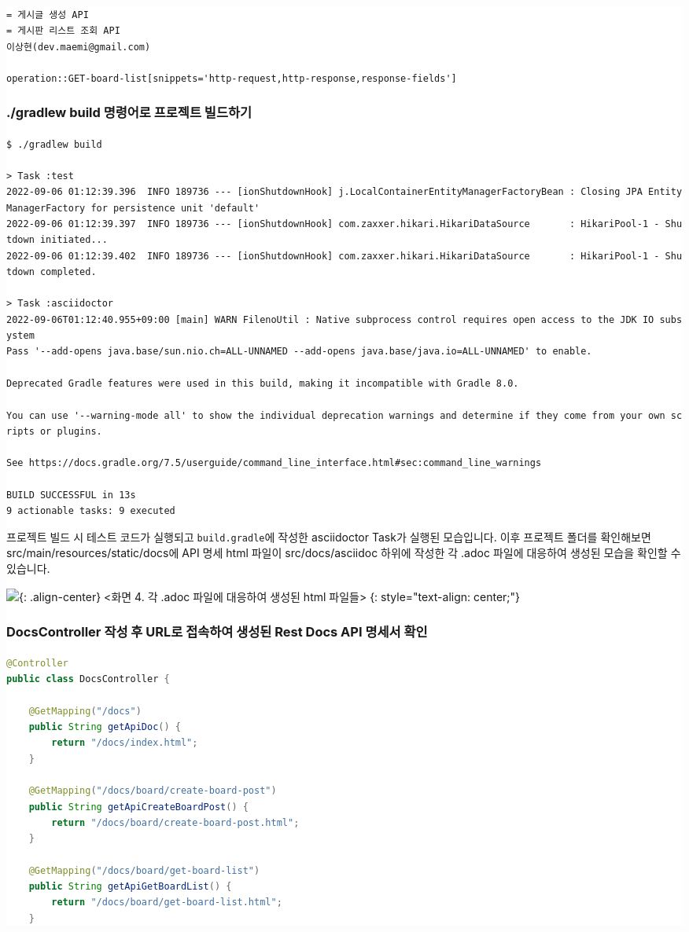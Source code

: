 ```txt:/src/docs/asciidoc/board/get-board-list.adoc
= 게시글 생성 API
= 게시판 리스트 조회 API
이상현(dev.maemi@gmail.com)

operation::GET-board-list[snippets='http-request,http-response,response-fields']
```

### ./gradlew build 명령어로 프로젝트 빌드하기
```txt
$ ./gradlew build

> Task :test
2022-09-06 01:12:39.396  INFO 189736 --- [ionShutdownHook] j.LocalContainerEntityManagerFactoryBean : Closing JPA EntityManagerFactory for persistence unit 'default'
2022-09-06 01:12:39.397  INFO 189736 --- [ionShutdownHook] com.zaxxer.hikari.HikariDataSource       : HikariPool-1 - Shutdown initiated...
2022-09-06 01:12:39.402  INFO 189736 --- [ionShutdownHook] com.zaxxer.hikari.HikariDataSource       : HikariPool-1 - Shutdown completed.

> Task :asciidoctor
2022-09-06T01:12:40.955+09:00 [main] WARN FilenoUtil : Native subprocess control requires open access to the JDK IO subsystem
Pass '--add-opens java.base/sun.nio.ch=ALL-UNNAMED --add-opens java.base/java.io=ALL-UNNAMED' to enable.

Deprecated Gradle features were used in this build, making it incompatible with Gradle 8.0.

You can use '--warning-mode all' to show the individual deprecation warnings and determine if they come from your own scripts or plugins.

See https://docs.gradle.org/7.5/userguide/command_line_interface.html#sec:command_line_warnings

BUILD SUCCESSFUL in 13s
9 actionable tasks: 9 executed
```

프로젝트 빌드 시 테스트 코드가 실행되고 `build.gradle`에 작성한 asciidoctor Task가 실행된 모습입니다. 이후 프로젝트 폴더를 확인해보면 src/main/resources/static/docs에 API 명세 html 파일이 src/docs/asciidoc 하위에 작성한 각 .adoc 파일에 대응하여 생성된 모습을 확인할 수 있습니다.

![](https://drive.google.com/uc?export=view&id=19EUQQm8G-PUltdQFZsZWknYDdY-xLx1B){: .align-center}
&lt;화면 4. 각 .adoc 파일에 대응하여 생성된 html 파일들&gt;
{: style="text-align: center;"}

### DocsController 작성 후 URL로 접속하여 생성된 Rest Docs API 명세서 확인
```java:src/main/java/.../controller/DocsController.java
@Controller
public class DocsController {

    @GetMapping("/docs")
    public String getApiDoc() {
        return "/docs/index.html";
    }

    @GetMapping("/docs/board/create-board-post")
    public String getApiCreateBoardPost() {
        return "/docs/board/create-board-post.html";
    }

    @GetMapping("/docs/board/get-board-list")
    public String getApiGetBoardList() {
        return "/docs/board/get-board-list.html";
    }
```